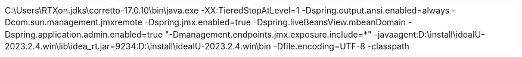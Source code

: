C:\Users\RTXon\.jdks\corretto-17.0.10\bin\java.exe -XX:TieredStopAtLevel=1 -Dspring.output.ansi.enabled=always -Dcom.sun.management.jmxremote -Dspring.jmx.enabled=true -Dspring.liveBeansView.mbeanDomain -Dspring.application.admin.enabled=true "-Dmanagement.endpoints.jmx.exposure.include=*" -javaagent:D:\install\ideaIU-2023.2.4.win\lib\idea_rt.jar=9234:D:\install\ideaIU-2023.2.4.win\bin -Dfile.encoding=UTF-8 -classpath